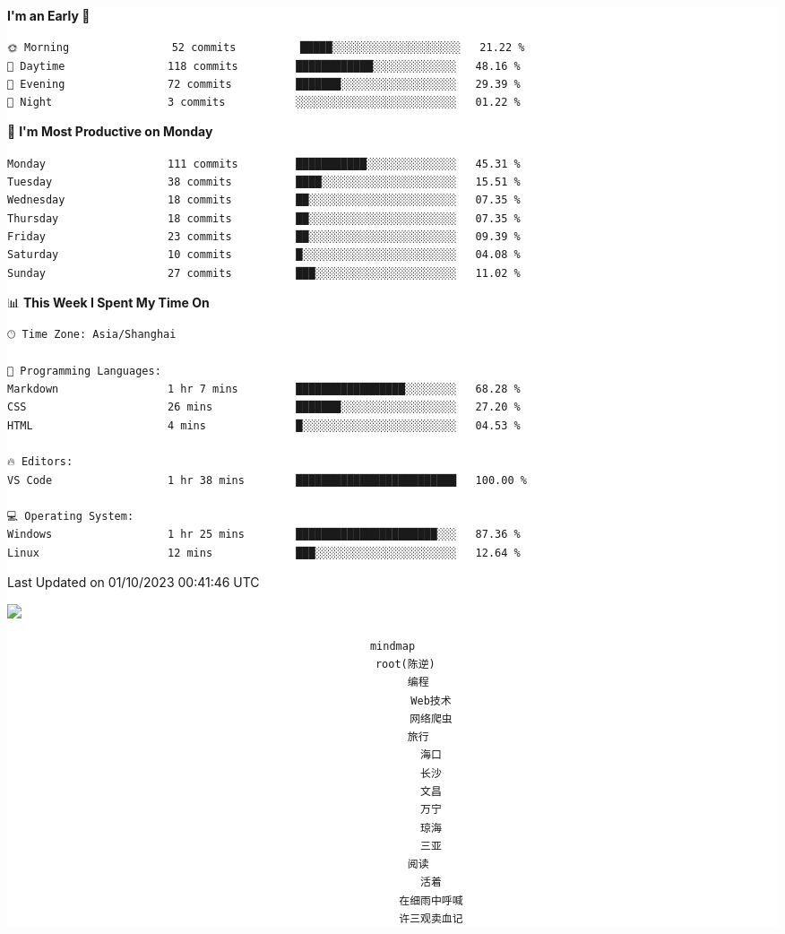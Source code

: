 <tr><td>


**I'm an Early 🐤** 

```text
🌞 Morning                52 commits          █████░░░░░░░░░░░░░░░░░░░░   21.22 % 
🌆 Daytime                118 commits         ████████████░░░░░░░░░░░░░   48.16 % 
🌃 Evening                72 commits          ███████░░░░░░░░░░░░░░░░░░   29.39 % 
🌙 Night                  3 commits           ░░░░░░░░░░░░░░░░░░░░░░░░░   01.22 % 
```
📅 **I'm Most Productive on Monday** 

```text
Monday                   111 commits         ███████████░░░░░░░░░░░░░░   45.31 % 
Tuesday                  38 commits          ████░░░░░░░░░░░░░░░░░░░░░   15.51 % 
Wednesday                18 commits          ██░░░░░░░░░░░░░░░░░░░░░░░   07.35 % 
Thursday                 18 commits          ██░░░░░░░░░░░░░░░░░░░░░░░   07.35 % 
Friday                   23 commits          ██░░░░░░░░░░░░░░░░░░░░░░░   09.39 % 
Saturday                 10 commits          █░░░░░░░░░░░░░░░░░░░░░░░░   04.08 % 
Sunday                   27 commits          ███░░░░░░░░░░░░░░░░░░░░░░   11.02 % 
```


📊 **This Week I Spent My Time On** 

```text
🕑︎ Time Zone: Asia/Shanghai

💬 Programming Languages: 
Markdown                 1 hr 7 mins         █████████████████░░░░░░░░   68.28 % 
CSS                      26 mins             ███████░░░░░░░░░░░░░░░░░░   27.20 % 
HTML                     4 mins              █░░░░░░░░░░░░░░░░░░░░░░░░   04.53 % 

🔥 Editors: 
VS Code                  1 hr 38 mins        █████████████████████████   100.00 % 

💻 Operating System: 
Windows                  1 hr 25 mins        ██████████████████████░░░   87.36 % 
Linux                    12 mins             ███░░░░░░░░░░░░░░░░░░░░░░   12.64 % 
```


 Last Updated on 01/10/2023 00:41:46 UTC

  
</td></tr>
</table>


<img width="200%" src="https://cdn.jsdelivr.net/gh/qichenxiaoni/qichenxiaoni/assets/hr.gif" />

<div align="center">

```mermaid
mindmap
    root(陈逆)
        编程
            Web技术
            网络爬虫
        旅行
            海口
            长沙
            文昌
            万宁
            琼海
            三亚
        阅读
            活着
            在细雨中呼喊
            许三观卖血记
```